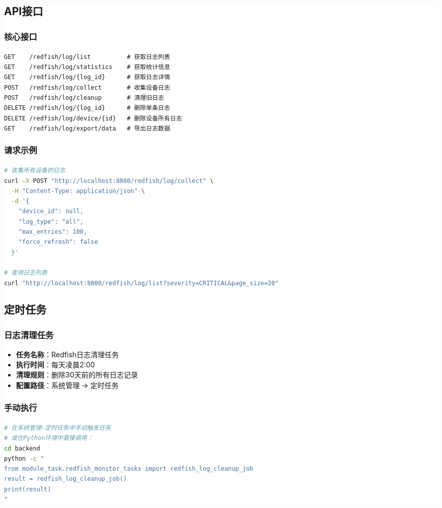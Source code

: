 ## API接口

### 核心接口
```
GET    /redfish/log/list          # 获取日志列表
GET    /redfish/log/statistics    # 获取统计信息
GET    /redfish/log/{log_id}      # 获取日志详情
POST   /redfish/log/collect       # 收集设备日志
POST   /redfish/log/cleanup       # 清理旧日志
DELETE /redfish/log/{log_id}      # 删除单条日志
DELETE /redfish/log/device/{id}   # 删除设备所有日志
GET    /redfish/log/export/data   # 导出日志数据
```

### 请求示例
```bash
# 收集所有设备的日志
curl -X POST "http://localhost:8000/redfish/log/collect" \
  -H "Content-Type: application/json" \
  -d '{
    "device_id": null,
    "log_type": "all",
    "max_entries": 100,
    "force_refresh": false
  }'

# 查询日志列表
curl "http://localhost:8000/redfish/log/list?severity=CRITICAL&page_size=20"
```

## 定时任务

### 日志清理任务
- **任务名称**：Redfish日志清理任务
- **执行时间**：每天凌晨2:00
- **清理规则**：删除30天前的所有日志记录
- **配置路径**：系统管理 → 定时任务

### 手动执行
```bash
# 在系统管理-定时任务中手动触发任务
# 或在Python环境中直接调用：
cd backend
python -c "
from module_task.redfish_monitor_tasks import redfish_log_cleanup_job
result = redfish_log_cleanup_job()
print(result)
"
```
